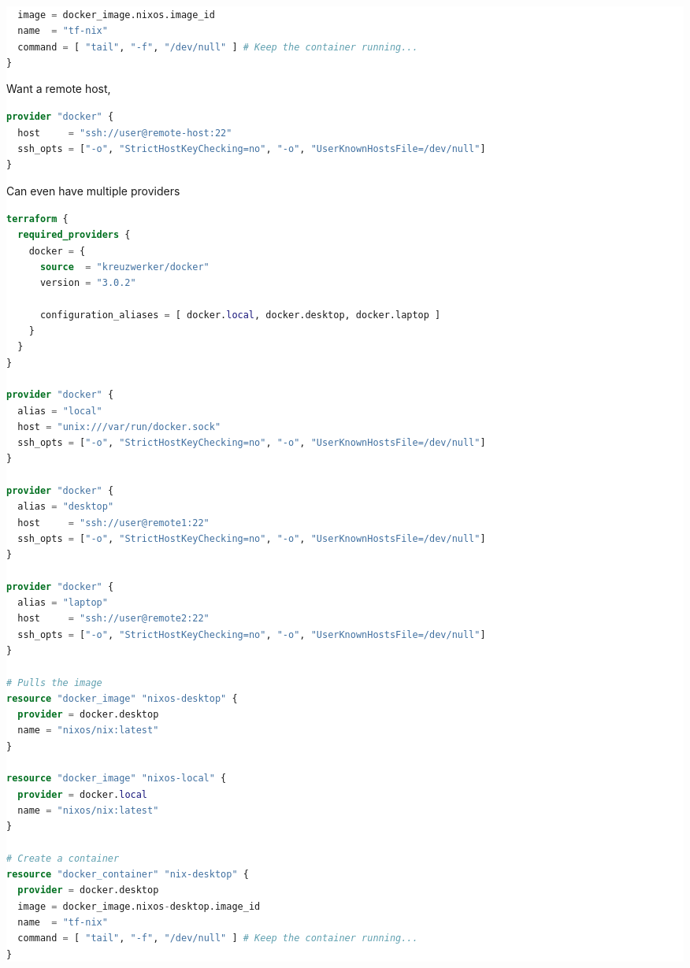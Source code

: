 ```tf
  image = docker_image.nixos.image_id
  name  = "tf-nix"
  command = [ "tail", "-f", "/dev/null" ] # Keep the container running...
}
```

Want a remote host,

```tf
provider "docker" {
  host     = "ssh://user@remote-host:22"
  ssh_opts = ["-o", "StrictHostKeyChecking=no", "-o", "UserKnownHostsFile=/dev/null"]
}
```

Can even have multiple providers

```tf
terraform {
  required_providers {
    docker = {
      source  = "kreuzwerker/docker"
      version = "3.0.2"

      configuration_aliases = [ docker.local, docker.desktop, docker.laptop ]
    }
  }
}

provider "docker" {
  alias = "local"
  host = "unix:///var/run/docker.sock"
  ssh_opts = ["-o", "StrictHostKeyChecking=no", "-o", "UserKnownHostsFile=/dev/null"]
}

provider "docker" {
  alias = "desktop"
  host     = "ssh://user@remote1:22"
  ssh_opts = ["-o", "StrictHostKeyChecking=no", "-o", "UserKnownHostsFile=/dev/null"]
}

provider "docker" {
  alias = "laptop"
  host     = "ssh://user@remote2:22"
  ssh_opts = ["-o", "StrictHostKeyChecking=no", "-o", "UserKnownHostsFile=/dev/null"]
}

# Pulls the image
resource "docker_image" "nixos-desktop" {
  provider = docker.desktop
  name = "nixos/nix:latest"
}

resource "docker_image" "nixos-local" {
  provider = docker.local
  name = "nixos/nix:latest"
}

# Create a container
resource "docker_container" "nix-desktop" {
  provider = docker.desktop
  image = docker_image.nixos-desktop.image_id
  name  = "tf-nix"
  command = [ "tail", "-f", "/dev/null" ] # Keep the container running...
}
```